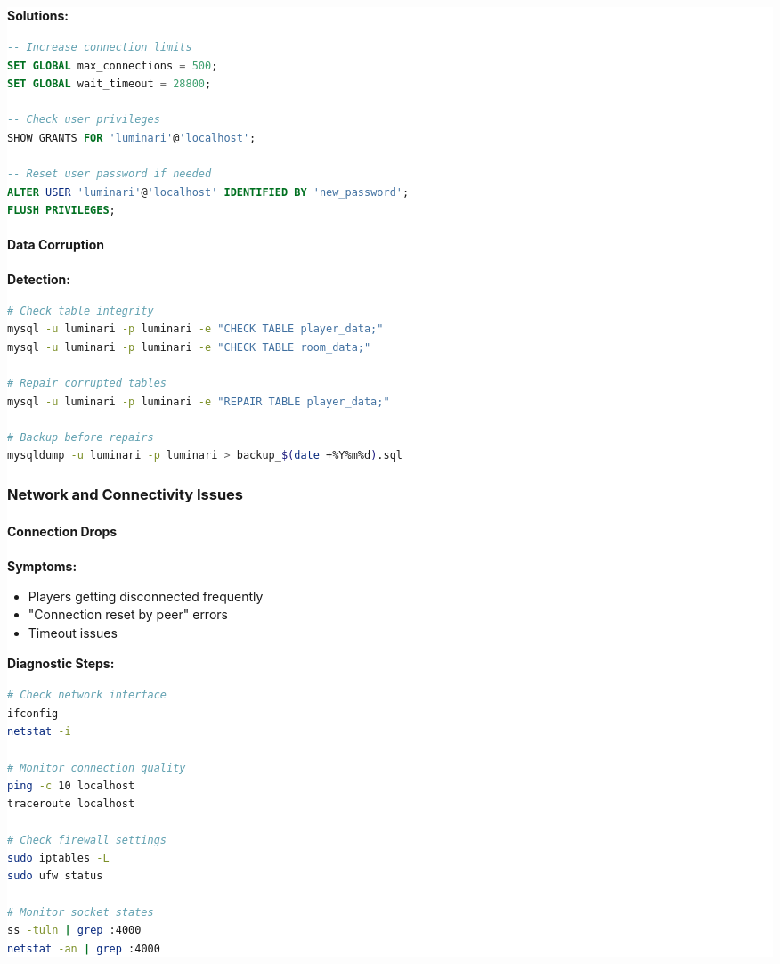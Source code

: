 **Solutions:**
```sql
-- Increase connection limits
SET GLOBAL max_connections = 500;
SET GLOBAL wait_timeout = 28800;

-- Check user privileges
SHOW GRANTS FOR 'luminari'@'localhost';

-- Reset user password if needed
ALTER USER 'luminari'@'localhost' IDENTIFIED BY 'new_password';
FLUSH PRIVILEGES;
```

#### Data Corruption
**Detection:**
```bash
# Check table integrity
mysql -u luminari -p luminari -e "CHECK TABLE player_data;"
mysql -u luminari -p luminari -e "CHECK TABLE room_data;"

# Repair corrupted tables
mysql -u luminari -p luminari -e "REPAIR TABLE player_data;"

# Backup before repairs
mysqldump -u luminari -p luminari > backup_$(date +%Y%m%d).sql
```

### Network and Connectivity Issues

#### Connection Drops
**Symptoms:**
- Players getting disconnected frequently
- "Connection reset by peer" errors
- Timeout issues

**Diagnostic Steps:**
```bash
# Check network interface
ifconfig
netstat -i

# Monitor connection quality
ping -c 10 localhost
traceroute localhost

# Check firewall settings
sudo iptables -L
sudo ufw status

# Monitor socket states
ss -tuln | grep :4000
netstat -an | grep :4000
```
